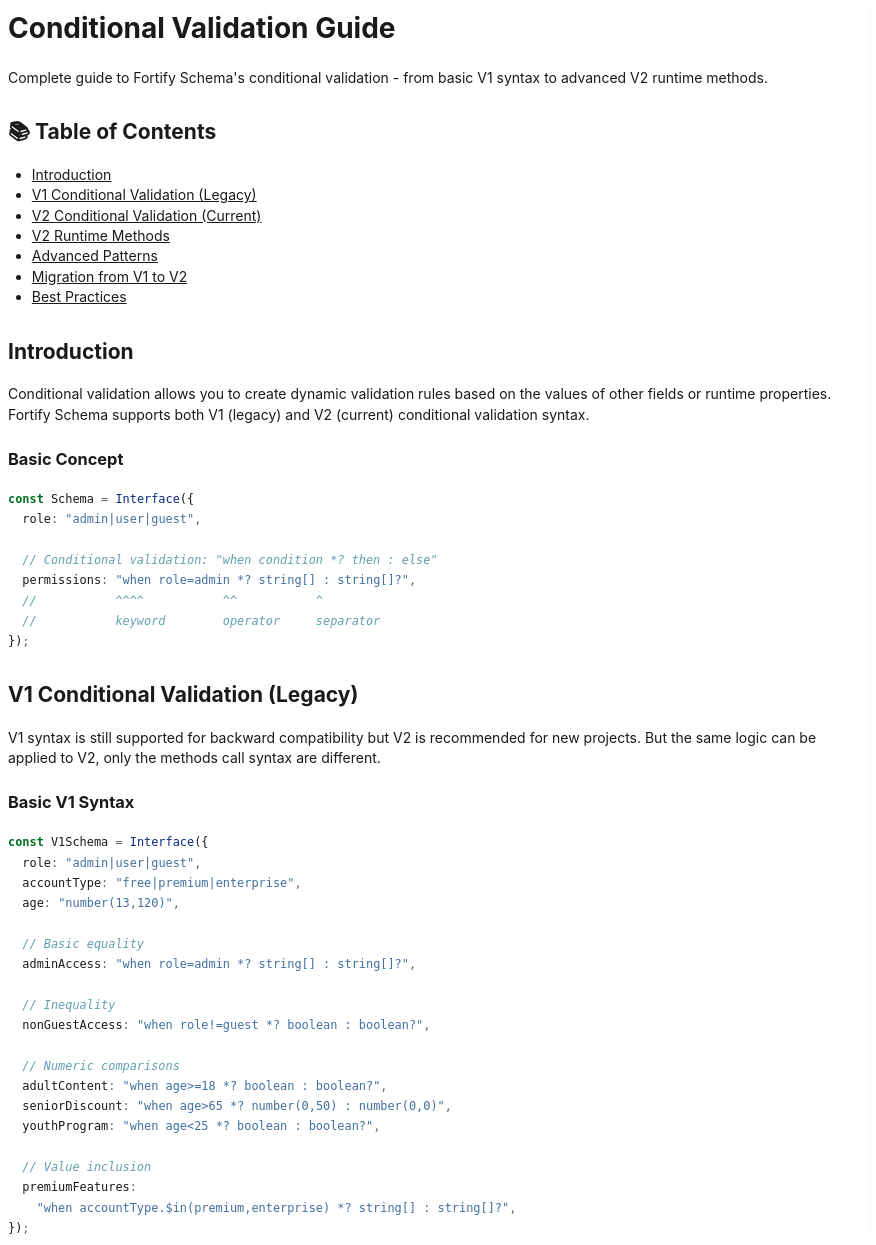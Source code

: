 # Conditional Validation Guide

Complete guide to Fortify Schema's conditional validation - from basic V1 syntax to advanced V2 runtime methods.

## 📚 Table of Contents

- [Introduction](#introduction)
- [V1 Conditional Validation (Legacy)](#v1-conditional-validation-legacy)
- [V2 Conditional Validation (Current)](#v2-conditional-validation-current)
- [V2 Runtime Methods](#v2-runtime-methods)
- [Advanced Patterns](#advanced-patterns)
- [Migration from V1 to V2](#migration-from-v1-to-v2)
- [Best Practices](#best-practices)

## Introduction

Conditional validation allows you to create dynamic validation rules based on the values of other fields or runtime properties. Fortify Schema supports both V1 (legacy) and V2 (current) conditional validation syntax.

### Basic Concept

```typescript
const Schema = Interface({
  role: "admin|user|guest",

  // Conditional validation: "when condition *? then : else"
  permissions: "when role=admin *? string[] : string[]?",
  //           ^^^^           ^^           ^
  //           keyword        operator     separator
});
```

## V1 Conditional Validation (Legacy)

V1 syntax is still supported for backward compatibility but V2 is recommended for new projects. But the same logic can be applied to V2, only the methods call syntax are different.

### Basic V1 Syntax

```typescript
const V1Schema = Interface({
  role: "admin|user|guest",
  accountType: "free|premium|enterprise",
  age: "number(13,120)",

  // Basic equality
  adminAccess: "when role=admin *? string[] : string[]?",

  // Inequality
  nonGuestAccess: "when role!=guest *? boolean : boolean?",

  // Numeric comparisons
  adultContent: "when age>=18 *? boolean : boolean?",
  seniorDiscount: "when age>65 *? number(0,50) : number(0,0)",
  youthProgram: "when age<25 *? boolean : boolean?",

  // Value inclusion
  premiumFeatures:
    "when accountType.$in(premium,enterprise) *? string[] : string[]?",
});
```